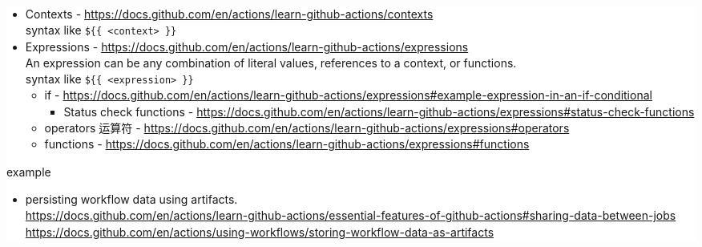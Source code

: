 + Contexts - <https://docs.github.com/en/actions/learn-github-actions/contexts><br>
syntax like `${{ <context> }}`
+ Expressions - <https://docs.github.com/en/actions/learn-github-actions/expressions><br>
An expression can be any combination of literal values, references to a context, or functions. <br>
syntax like `${{ <expression> }}`
  + if -  <https://docs.github.com/en/actions/learn-github-actions/expressions#example-expression-in-an-if-conditional>
    + Status check functions - <https://docs.github.com/en/actions/learn-github-actions/expressions#status-check-functions>
  + operators 运算符 - <https://docs.github.com/en/actions/learn-github-actions/expressions#operators>
  + functions - <https://docs.github.com/en/actions/learn-github-actions/expressions#functions>

example

```bash
```


+ persisting workflow data using artifacts. <br>
<https://docs.github.com/en/actions/learn-github-actions/essential-features-of-github-actions#sharing-data-between-jobs><br>
<https://docs.github.com/en/actions/using-workflows/storing-workflow-data-as-artifacts>